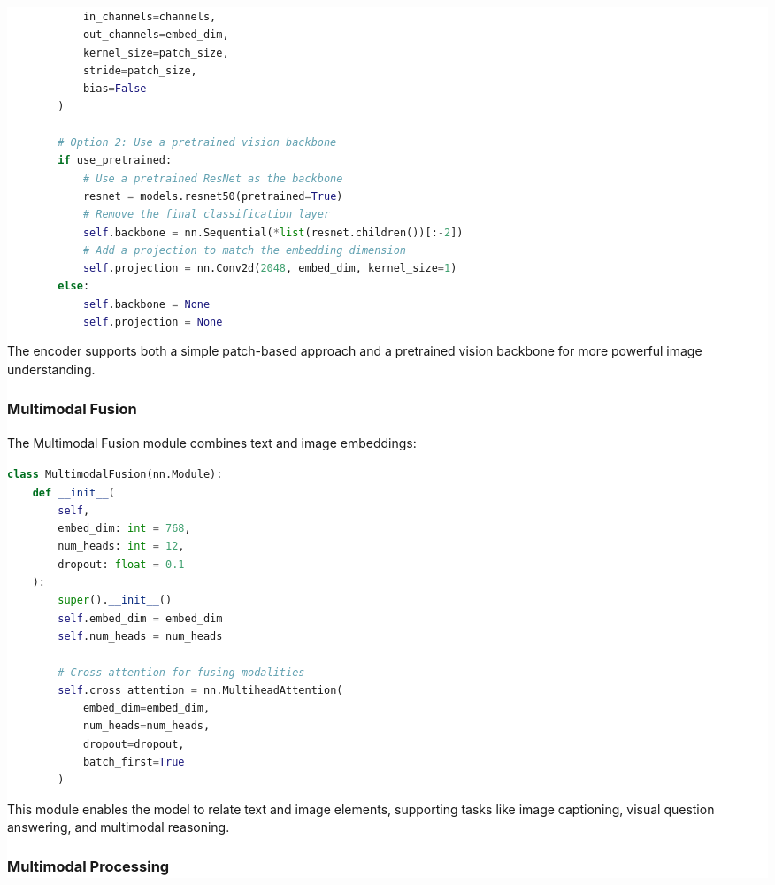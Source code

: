 ```python
            in_channels=channels,
            out_channels=embed_dim,
            kernel_size=patch_size,
            stride=patch_size,
            bias=False
        )
        
        # Option 2: Use a pretrained vision backbone
        if use_pretrained:
            # Use a pretrained ResNet as the backbone
            resnet = models.resnet50(pretrained=True)
            # Remove the final classification layer
            self.backbone = nn.Sequential(*list(resnet.children())[:-2])
            # Add a projection to match the embedding dimension
            self.projection = nn.Conv2d(2048, embed_dim, kernel_size=1)
        else:
            self.backbone = None
            self.projection = None
```

The encoder supports both a simple patch-based approach and a pretrained vision backbone for more powerful image understanding.

### Multimodal Fusion

The Multimodal Fusion module combines text and image embeddings:

```python
class MultimodalFusion(nn.Module):
    def __init__(
        self,
        embed_dim: int = 768,
        num_heads: int = 12,
        dropout: float = 0.1
    ):
        super().__init__()
        self.embed_dim = embed_dim
        self.num_heads = num_heads
        
        # Cross-attention for fusing modalities
        self.cross_attention = nn.MultiheadAttention(
            embed_dim=embed_dim,
            num_heads=num_heads,
            dropout=dropout,
            batch_first=True
        )
```

This module enables the model to relate text and image elements, supporting tasks like image captioning, visual question answering, and multimodal reasoning.

### Multimodal Processing
